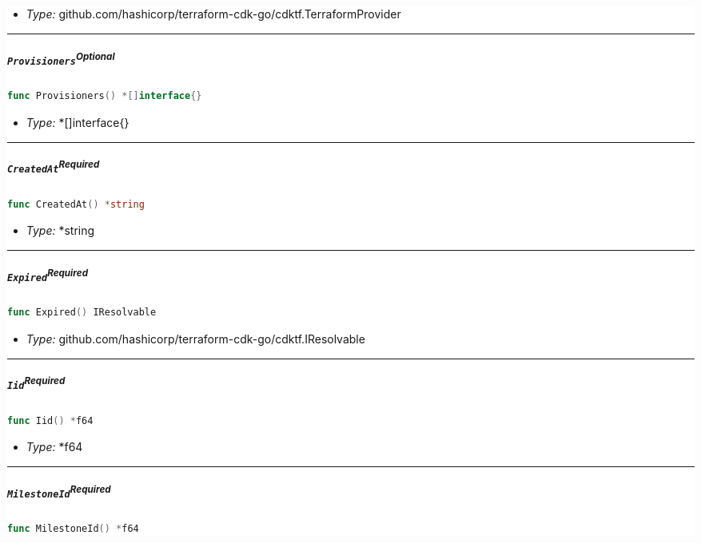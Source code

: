 - *Type:* github.com/hashicorp/terraform-cdk-go/cdktf.TerraformProvider

---

##### `Provisioners`<sup>Optional</sup> <a name="Provisioners" id="@cdktf/provider-gitlab.projectMilestone.ProjectMilestone.property.provisioners"></a>

```go
func Provisioners() *[]interface{}
```

- *Type:* *[]interface{}

---

##### `CreatedAt`<sup>Required</sup> <a name="CreatedAt" id="@cdktf/provider-gitlab.projectMilestone.ProjectMilestone.property.createdAt"></a>

```go
func CreatedAt() *string
```

- *Type:* *string

---

##### `Expired`<sup>Required</sup> <a name="Expired" id="@cdktf/provider-gitlab.projectMilestone.ProjectMilestone.property.expired"></a>

```go
func Expired() IResolvable
```

- *Type:* github.com/hashicorp/terraform-cdk-go/cdktf.IResolvable

---

##### `Iid`<sup>Required</sup> <a name="Iid" id="@cdktf/provider-gitlab.projectMilestone.ProjectMilestone.property.iid"></a>

```go
func Iid() *f64
```

- *Type:* *f64

---

##### `MilestoneId`<sup>Required</sup> <a name="MilestoneId" id="@cdktf/provider-gitlab.projectMilestone.ProjectMilestone.property.milestoneId"></a>

```go
func MilestoneId() *f64
```
